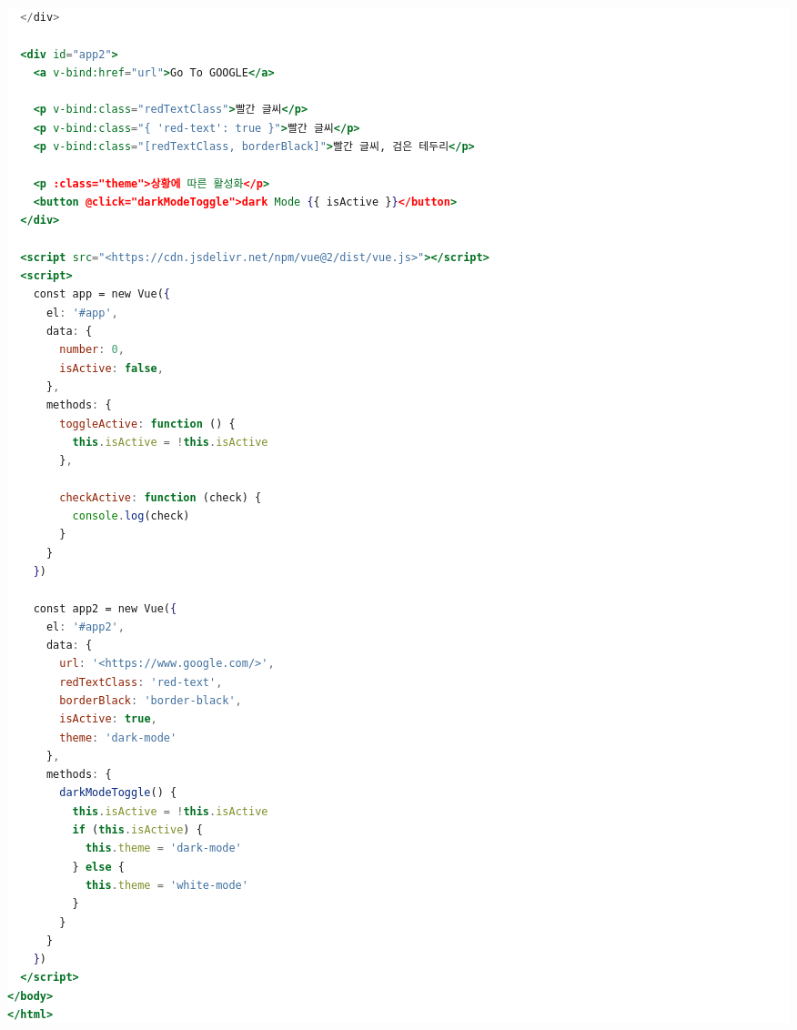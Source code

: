 ```jsx
  </div>

  <div id="app2">
    <a v-bind:href="url">Go To GOOGLE</a>

    <p v-bind:class="redTextClass">빨간 글씨</p>
    <p v-bind:class="{ 'red-text': true }">빨간 글씨</p>
    <p v-bind:class="[redTextClass, borderBlack]">빨간 글씨, 검은 테두리</p>

    <p :class="theme">상황에 따른 활성화</p>
    <button @click="darkModeToggle">dark Mode {{ isActive }}</button>
  </div>

  <script src="<https://cdn.jsdelivr.net/npm/vue@2/dist/vue.js>"></script>
  <script>
    const app = new Vue({
      el: '#app',
      data: {
        number: 0,
        isActive: false,
      },
      methods: {
        toggleActive: function () {
          this.isActive = !this.isActive
        },

        checkActive: function (check) {
          console.log(check)
        }
      }
    })

    const app2 = new Vue({
      el: '#app2',
      data: {
        url: '<https://www.google.com/>',
        redTextClass: 'red-text',
        borderBlack: 'border-black',
        isActive: true,
        theme: 'dark-mode'
      },
      methods: {
        darkModeToggle() {
          this.isActive = !this.isActive
          if (this.isActive) {
            this.theme = 'dark-mode'
          } else {
            this.theme = 'white-mode'
          }
        }
      }
    })
  </script>
</body>
</html>
```
